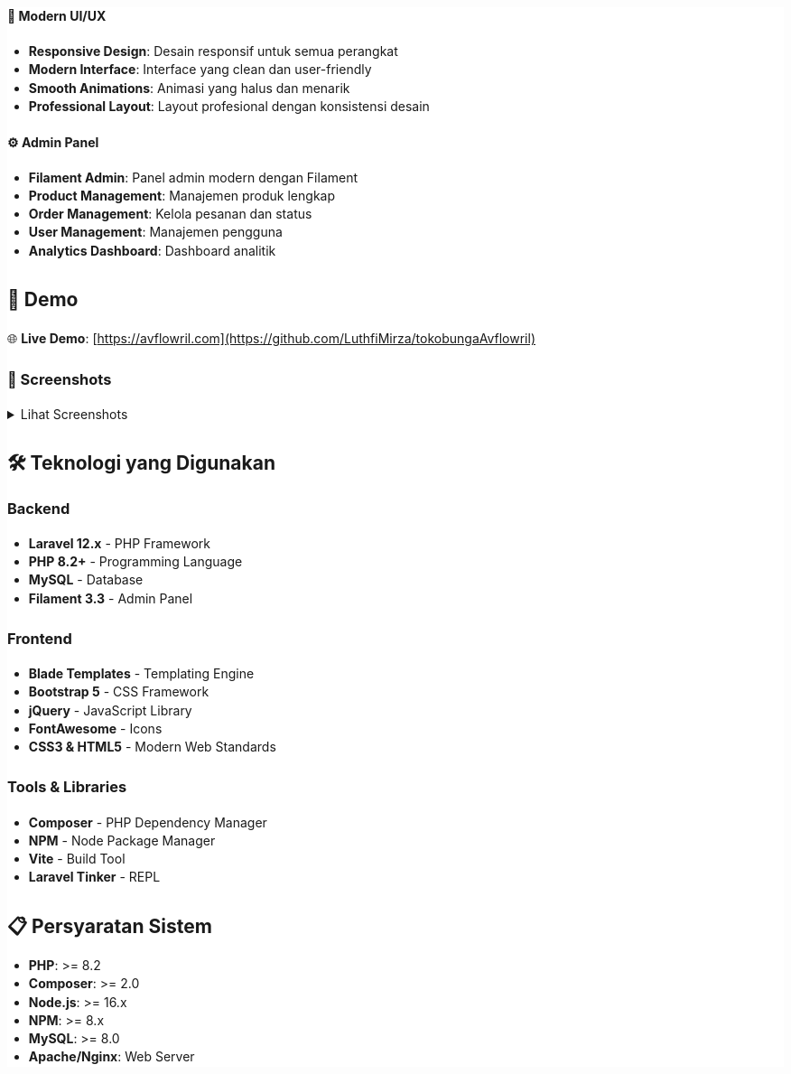 #### 🎨 **Modern UI/UX**
- **Responsive Design**: Desain responsif untuk semua perangkat
- **Modern Interface**: Interface yang clean dan user-friendly
- **Smooth Animations**: Animasi yang halus dan menarik
- **Professional Layout**: Layout profesional dengan konsistensi desain

#### ⚙️ **Admin Panel**
- **Filament Admin**: Panel admin modern dengan Filament
- **Product Management**: Manajemen produk lengkap
- **Order Management**: Kelola pesanan dan status
- **User Management**: Manajemen pengguna
- **Analytics Dashboard**: Dashboard analitik

## 🚀 Demo

🌐 **Live Demo**: [https://avflowril.com](https://github.com/LuthfiMirza/tokobungaAvflowril)

### 📱 Screenshots

<details><summary>Lihat Screenshots</summary></details>

## 🛠️ Teknologi yang Digunakan

### Backend
- **Laravel 12.x** - PHP Framework
- **PHP 8.2+** - Programming Language
- **MySQL** - Database
- **Filament 3.3** - Admin Panel

### Frontend
- **Blade Templates** - Templating Engine
- **Bootstrap 5** - CSS Framework
- **jQuery** - JavaScript Library
- **FontAwesome** - Icons
- **CSS3 & HTML5** - Modern Web Standards

### Tools & Libraries
- **Composer** - PHP Dependency Manager
- **NPM** - Node Package Manager
- **Vite** - Build Tool
- **Laravel Tinker** - REPL

## 📋 Persyaratan Sistem

- **PHP**: >= 8.2
- **Composer**: >= 2.0
- **Node.js**: >= 16.x
- **NPM**: >= 8.x
- **MySQL**: >= 8.0
- **Apache/Nginx**: Web Server
